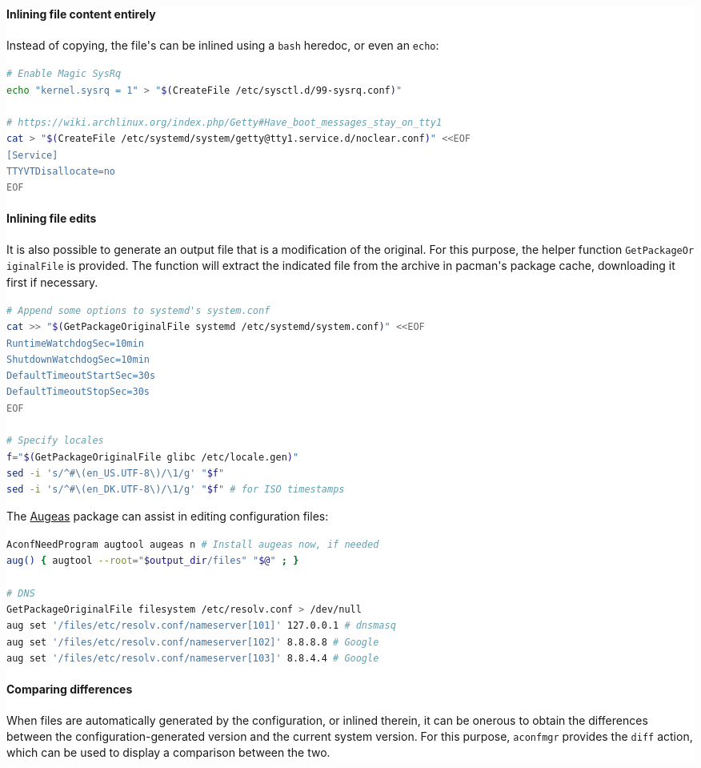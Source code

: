 #### Inlining file content entirely

Instead of copying, the file's can be inlined using a `bash` heredoc, or even an `echo`:

```bash
# Enable Magic SysRq
echo "kernel.sysrq = 1" > "$(CreateFile /etc/sysctl.d/99-sysrq.conf)"

# https://wiki.archlinux.org/index.php/Getty#Have_boot_messages_stay_on_tty1
cat > "$(CreateFile /etc/systemd/system/getty@tty1.service.d/noclear.conf)" <<EOF
[Service]
TTYVTDisallocate=no
EOF
```

#### Inlining file edits

It is also possible to generate an output file that is a modification of the original. For this purpose, the helper function `GetPackageOriginalFile` is provided. The function will extract the indicated file from the archive in pacman's package cache, downloading it first if necessary.

```bash
# Append some options to systemd's system.conf
cat >> "$(GetPackageOriginalFile systemd /etc/systemd/system.conf)" <<EOF
RuntimeWatchdogSec=10min
ShutdownWatchdogSec=10min
DefaultTimeoutStartSec=30s
DefaultTimeoutStopSec=30s
EOF

# Specify locales
f="$(GetPackageOriginalFile glibc /etc/locale.gen)"
sed -i 's/^#\(en_US.UTF-8\)/\1/g' "$f"
sed -i 's/^#\(en_DK.UTF-8\)/\1/g' "$f" # for ISO timestamps
```

The [Augeas](http://augeas.net/) package can assist in editing configuration files:

```bash
AconfNeedProgram augtool augeas n # Install augeas now, if needed
aug() { augtool --root="$output_dir/files" "$@" ; }

# DNS
GetPackageOriginalFile filesystem /etc/resolv.conf > /dev/null
aug set '/files/etc/resolv.conf/nameserver[101]' 127.0.0.1 # dnsmasq
aug set '/files/etc/resolv.conf/nameserver[102]' 8.8.8.8 # Google
aug set '/files/etc/resolv.conf/nameserver[103]' 8.8.4.4 # Google
```

#### Comparing differences

When files are automatically generated by the configuration, or inlined therein, it can be onerous to obtain the differences between the configuration-generated version and the current system version. For this purpose, `aconfmgr` provides the `diff` action, which can be used to display a comparison between the two.
